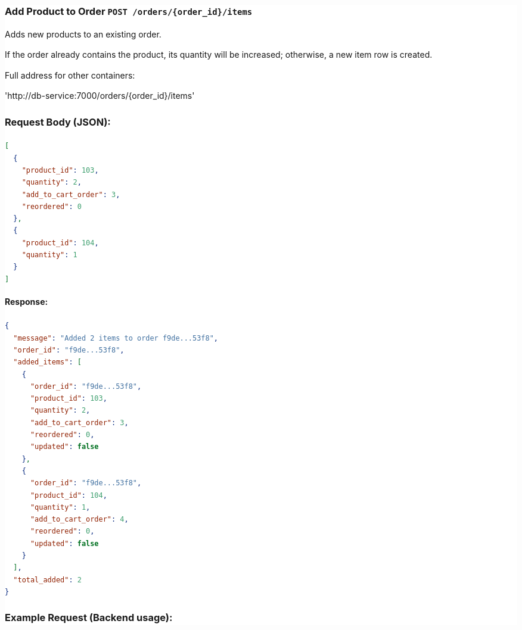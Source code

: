 ### Add Product to Order ```POST /orders/{order_id}/items```

Adds new products to an existing order.

If the order already contains the product, its quantity will be increased;
otherwise, a new item row is created.

Full address for other containers:

'http://db-service:7000/orders/{order_id}/items'

### Request Body (JSON):

```json
[
  {
    "product_id": 103,
    "quantity": 2,
    "add_to_cart_order": 3,
    "reordered": 0
  },
  {
    "product_id": 104,
    "quantity": 1
  }
]
```

#### Response:

```json
{
  "message": "Added 2 items to order f9de...53f8",
  "order_id": "f9de...53f8",
  "added_items": [
    {
      "order_id": "f9de...53f8",
      "product_id": 103,
      "quantity": 2,
      "add_to_cart_order": 3,
      "reordered": 0,
      "updated": false
    },
    {
      "order_id": "f9de...53f8",
      "product_id": 104,
      "quantity": 1,
      "add_to_cart_order": 4,
      "reordered": 0,
      "updated": false
    }
  ],
  "total_added": 2
}
```
### Example Request (Backend usage):
